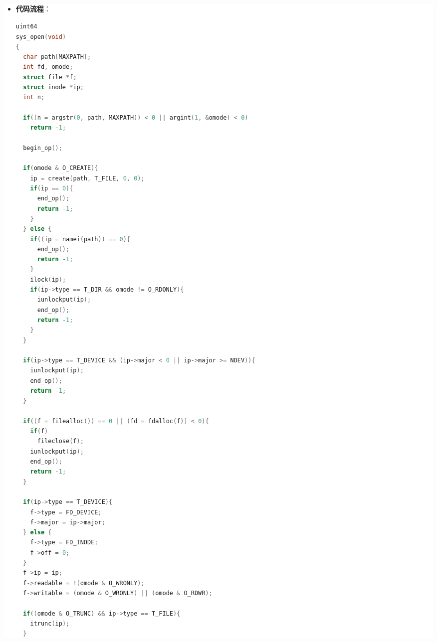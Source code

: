 - **代码流程**：

  ```c
  uint64
  sys_open(void)
  {
    char path[MAXPATH];
    int fd, omode;
    struct file *f;
    struct inode *ip;
    int n;
  
    if((n = argstr(0, path, MAXPATH)) < 0 || argint(1, &omode) < 0)
      return -1;
  
    begin_op();
  
    if(omode & O_CREATE){
      ip = create(path, T_FILE, 0, 0);
      if(ip == 0){
        end_op();
        return -1;
      }
    } else {
      if((ip = namei(path)) == 0){
        end_op();
        return -1;
      }
      ilock(ip);
      if(ip->type == T_DIR && omode != O_RDONLY){
        iunlockput(ip);
        end_op();
        return -1;
      }
    }
  
    if(ip->type == T_DEVICE && (ip->major < 0 || ip->major >= NDEV)){
      iunlockput(ip);
      end_op();
      return -1;
    }
  
    if((f = filealloc()) == 0 || (fd = fdalloc(f)) < 0){
      if(f)
        fileclose(f);
      iunlockput(ip);
      end_op();
      return -1;
    }
  
    if(ip->type == T_DEVICE){
      f->type = FD_DEVICE;
      f->major = ip->major;
    } else {
      f->type = FD_INODE;
      f->off = 0;
    }
    f->ip = ip;
    f->readable = !(omode & O_WRONLY);
    f->writable = (omode & O_WRONLY) || (omode & O_RDWR);
  
    if((omode & O_TRUNC) && ip->type == T_FILE){
      itrunc(ip);
    }
  ```